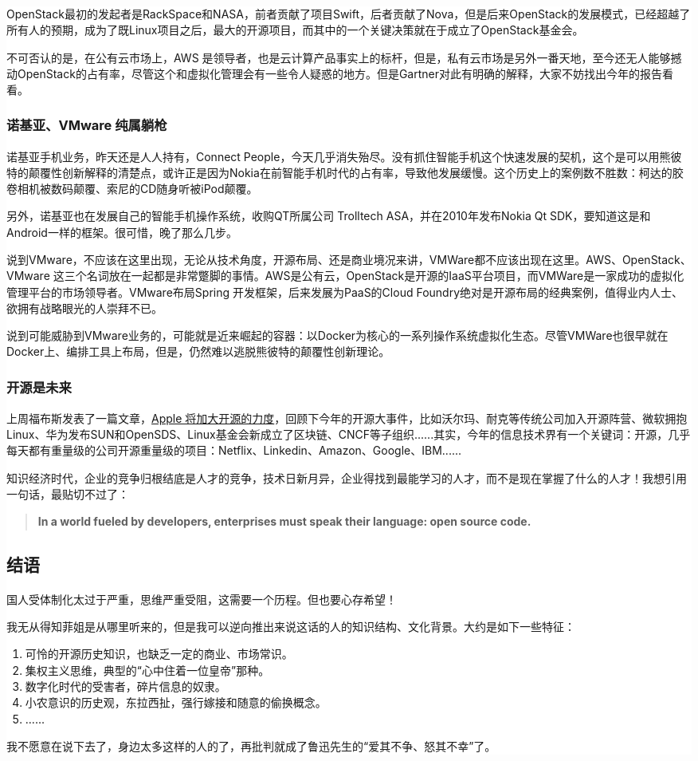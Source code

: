 OpenStack最初的发起者是RackSpace和NASA，前者贡献了项目Swift，后者贡献了Nova，但是后来OpenStack的发展模式，已经超越了所有人的预期，成为了既Linux项目之后，最大的开源项目，而其中的一个关键决策就在于成立了OpenStack基金会。

不可否认的是，在公有云市场上，AWS 是领导者，也是云计算产品事实上的标杆，但是，私有云市场是另外一番天地，至今还无人能够撼动OpenStack的占有率，尽管这个和虚拟化管理会有一些令人疑惑的地方。但是Gartner对此有明确的解释，大家不妨找出今年的报告看看。

### 诺基亚、VMware 纯属躺枪

诺基亚手机业务，昨天还是人人持有，Connect People，今天几乎消失殆尽。没有抓住智能手机这个快速发展的契机，这个是可以用熊彼特的颠覆性创新解释的清楚点，或许正是因为Nokia在前智能手机时代的占有率，导致他发展缓慢。这个历史上的案例数不胜数：柯达的胶卷相机被数码颠覆、索尼的CD随身听被iPod颠覆。

另外，诺基亚也在发展自己的智能手机操作系统，收购QT所属公司 Trolltech ASA，并在2010年发布Nokia Qt SDK，要知道这是和Android一样的框架。很可惜，晚了那么几步。

说到VMware，不应该在这里出现，无论从技术角度，开源布局、还是商业境况来讲，VMWare都不应该出现在这里。AWS、OpenStack、VMware 这三个名词放在一起都是非常蹩脚的事情。AWS是公有云，OpenStack是开源的IaaS平台项目，而VMWare是一家成功的虚拟化管理平台的市场领导者。VMware布局Spring 开发框架，后来发展为PaaS的Cloud Foundry绝对是开源布局的经典案例，值得业内人士、欲拥有战略眼光的人崇拜不已。

说到可能威胁到VMware业务的，可能就是近来崛起的容器：以Docker为核心的一系列操作系统虚拟化生态。尽管VMWare也很早就在Docker上、编排工具上布局，但是，仍然难以逃脱熊彼特的颠覆性创新理论。

### 开源是未来

上周福布斯发表了一篇文章，[Apple 将加大开源的力度](http://lijiangsheng1.github.io/posts/opensource/daily_reading/2016_11/%E5%BC%80%E6%BA%90%E4%B9%8B%E9%81%93%282016.11.10%29/)，回顾下今年的开源大事件，比如沃尔玛、耐克等传统公司加入开源阵营、微软拥抱Linux、华为发布SUN和OpenSDS、Linux基金会新成立了区块链、CNCF等子组织......其实，今年的信息技术界有一个关键词：开源，几乎每天都有重量级的公司开源重量级的项目：Netflix、Linkedin、Amazon、Google、IBM......

知识经济时代，企业的竞争归根结底是人才的竞争，技术日新月异，企业得找到最能学习的人才，而不是现在掌握了什么的人才！我想引用一句话，最贴切不过了：

> **In a world fueled by developers, enterprises must speak their language: open source code.**

## 结语

国人受体制化太过于严重，思维严重受阻，这需要一个历程。但也要心存希望！

我无从得知菲姐是从哪里听来的，但是我可以逆向推出来说这话的人的知识结构、文化背景。大约是如下一些特征：

1. 可怜的开源历史知识，也缺乏一定的商业、市场常识。
2. 集权主义思维，典型的“心中住着一位皇帝”那种。
3. 数字化时代的受害者，碎片信息的奴隶。
4. 小农意识的历史观，东拉西扯，强行嫁接和随意的偷换概念。
5. ......

我不愿意在说下去了，身边太多这样的人的了，再批判就成了鲁迅先生的“爱其不争、怒其不幸”了。

